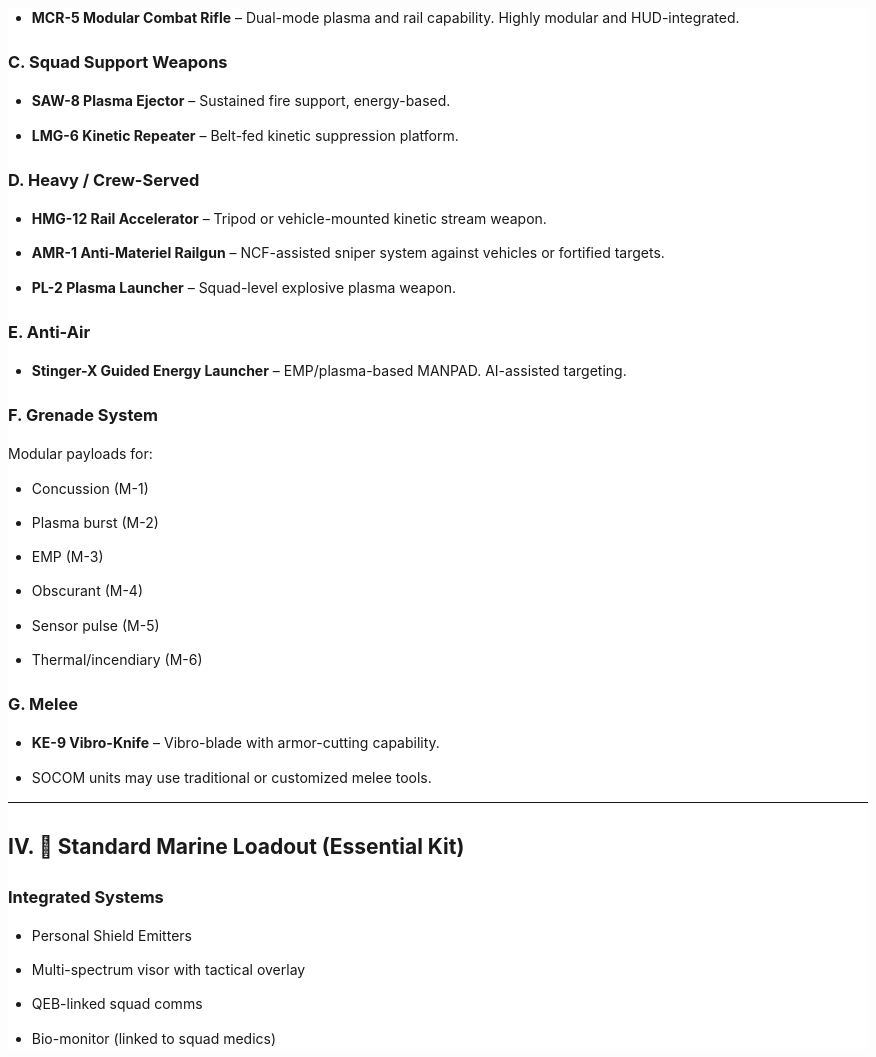 * **MCR-5 Modular Combat Rifle** – Dual-mode plasma and rail capability. Highly modular and HUD-integrated.

### **C. Squad Support Weapons**

* **SAW-8 Plasma Ejector** – Sustained fire support, energy-based.

* **LMG-6 Kinetic Repeater** – Belt-fed kinetic suppression platform.

### **D. Heavy / Crew-Served**

* **HMG-12 Rail Accelerator** – Tripod or vehicle-mounted kinetic stream weapon.

* **AMR-1 Anti-Materiel Railgun** – NCF-assisted sniper system against vehicles or fortified targets.

* **PL-2 Plasma Launcher** – Squad-level explosive plasma weapon.

### **E. Anti-Air**

* **Stinger-X Guided Energy Launcher** – EMP/plasma-based MANPAD. AI-assisted targeting.

### **F. Grenade System**

Modular payloads for:

* Concussion (M-1)

* Plasma burst (M-2)

* EMP (M-3)

* Obscurant (M-4)

* Sensor pulse (M-5)

* Thermal/incendiary (M-6)

### **G. Melee**

* **KE-9 Vibro-Knife** – Vibro-blade with armor-cutting capability.

* SOCOM units may use traditional or customized melee tools.

---

## **IV. 🧳 Standard Marine Loadout (Essential Kit)**

### **Integrated Systems**

* Personal Shield Emitters

* Multi-spectrum visor with tactical overlay

* QEB-linked squad comms

* Bio-monitor (linked to squad medics)

